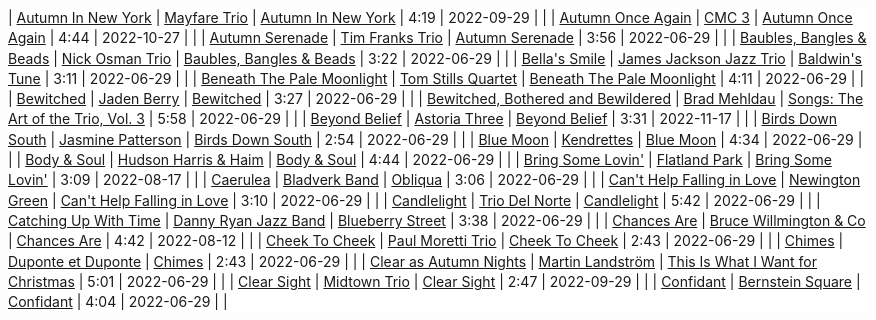 | [Autumn In New York](https://open.spotify.com/track/62FrtiVepyS9UGfcTPhu7W) | [Mayfare Trio](https://open.spotify.com/artist/3tUSGipRrxvpmZgUc13rd4) | [Autumn In New York](https://open.spotify.com/album/1bfAtOefGFjr2k6eQicSzJ) | 4:19 | 2022-09-29 |  |
| [Autumn Once Again](https://open.spotify.com/track/3FFYuymUtI8DihGhLMHggW) | [CMC 3](https://open.spotify.com/artist/6GtEW3IyxraJqKi2h86JqC) | [Autumn Once Again](https://open.spotify.com/album/3XWIqHBr7g3vkRKOx94SFk) | 4:44 | 2022-10-27 |  |
| [Autumn Serenade](https://open.spotify.com/track/76bxYaBhzR5YOIrgmNUUJ5) | [Tim Franks Trio](https://open.spotify.com/artist/6tFpLOLeaW3EmB3r8VEMok) | [Autumn Serenade](https://open.spotify.com/album/4u4FvHG40exv5slmz0Bg7l) | 3:56 | 2022-06-29 |  |
| [Baubles, Bangles & Beads](https://open.spotify.com/track/7hOfHLHUyYaOVuL8MxzoLv) | [Nick Osman Trio](https://open.spotify.com/artist/2Al01GKqZ47q0irdqBXMQr) | [Baubles, Bangles & Beads](https://open.spotify.com/album/52l4zyCJJLLl93HezGeAoG) | 3:22 | 2022-06-29 |  |
| [Bella's Smile](https://open.spotify.com/track/2YDm0hVUj1JGWqyRK6ERpP) | [James Jackson Jazz Trio](https://open.spotify.com/artist/2VQmB7dgKLHJve0htcYfiQ) | [Baldwin's Tune](https://open.spotify.com/album/7BkeW5r0rPvAuIgnCLQD7F) | 3:11 | 2022-06-29 |  |
| [Beneath The Pale Moonlight](https://open.spotify.com/track/0Cw4AgG0dPKJKO0oT6xOr9) | [Tom Stills Quartet](https://open.spotify.com/artist/2AE39jS64KnonFYcLHAUv0) | [Beneath The Pale Moonlight](https://open.spotify.com/album/1I3u82aRiglXALaR2FmcGP) | 4:11 | 2022-06-29 |  |
| [Bewitched](https://open.spotify.com/track/7va480wmDj33F0PRpINgkD) | [Jaden Berry](https://open.spotify.com/artist/1PjLk33ZP5fgTFpbgN5kJL) | [Bewitched](https://open.spotify.com/album/2GeLBQLeuf4AzujFK206X0) | 3:27 | 2022-06-29 |  |
| [Bewitched, Bothered and Bewildered](https://open.spotify.com/track/2aROA14wjchRPpxJMrhzKm) | [Brad Mehldau](https://open.spotify.com/artist/2vI9KFm0fwSfPrpEgOeIbq) | [Songs: The Art of the Trio, Vol\. 3](https://open.spotify.com/album/4XrD4Ta5YWbmJ1O1I4qnS9) | 5:58 | 2022-06-29 |  |
| [Beyond Belief](https://open.spotify.com/track/4Y27hhN8JYQnD4XPnqlZsU) | [Astoria Three](https://open.spotify.com/artist/72pfIIbH2JQbShGyx4c7ri) | [Beyond Belief](https://open.spotify.com/album/3NbBA45Xy9RD9og05z7NBJ) | 3:31 | 2022-11-17 |  |
| [Birds Down South](https://open.spotify.com/track/6wBo7Hme7JU3OCULiY72I6) | [Jasmine Patterson](https://open.spotify.com/artist/2MvVPVskst6WSd1JWA5311) | [Birds Down South](https://open.spotify.com/album/0c6rJQwZVkO76WQIatE63W) | 2:54 | 2022-06-29 |  |
| [Blue Moon](https://open.spotify.com/track/1SJEahRau4sLSZlPDl2bnr) | [Kendrettes](https://open.spotify.com/artist/2IQF92w0RMFsspuMr89Ylj) | [Blue Moon](https://open.spotify.com/album/50uJ5kjLlvCA5PlUTiUEir) | 4:34 | 2022-06-29 |  |
| [Body & Soul](https://open.spotify.com/track/4zvVf1nFhfoJi7m9z2fcHf) | [Hudson Harris & Haim](https://open.spotify.com/artist/29EE6iBb3i7sWjsz410xbV) | [Body & Soul](https://open.spotify.com/album/6u7K7LsdKXQlMiObSN8JT2) | 4:44 | 2022-06-29 |  |
| [Bring Some Lovin'](https://open.spotify.com/track/0V3X52LW5ERZOOWS8HnJjr) | [Flatland Park](https://open.spotify.com/artist/6xOql32xqR0X46QkNLCzPd) | [Bring Some Lovin'](https://open.spotify.com/album/2yXLY4cvecdiSn24aZF0Fo) | 3:09 | 2022-08-17 |  |
| [Caerulea](https://open.spotify.com/track/05IRllaVkCLy5Iyz3JUXNC) | [Bladverk Band](https://open.spotify.com/artist/3XGVKlRSkuGWbqonldnI65) | [Obliqua](https://open.spotify.com/album/7wIe87avpXR4ROh0HktLIX) | 3:06 | 2022-06-29 |  |
| [Can't Help Falling in Love](https://open.spotify.com/track/0qii8PVr6wKDNVbRM1ak1E) | [Newington Green](https://open.spotify.com/artist/33hLFARszQC3uxE93PiNeE) | [Can't Help Falling in Love](https://open.spotify.com/album/5vBVsRAD5ySVpuIB4cZ3WB) | 3:10 | 2022-06-29 |  |
| [Candlelight](https://open.spotify.com/track/0FAYzBH8vYttTJpZOynse1) | [Trio Del Norte](https://open.spotify.com/artist/6P9V4I7JlXTWt4llgXpiPO) | [Candlelight](https://open.spotify.com/album/2RNDKOebbSeGEsjNFt1279) | 5:42 | 2022-06-29 |  |
| [Catching Up With Time](https://open.spotify.com/track/1hLmsNcZK82o1sevUpqD9u) | [Danny Ryan Jazz Band](https://open.spotify.com/artist/3xs6vmsEWnke7fTjjn0n3j) | [Blueberry Street](https://open.spotify.com/album/1RDmHgLLP027hDRFZxg0Fo) | 3:38 | 2022-06-29 |  |
| [Chances Are](https://open.spotify.com/track/4gG0X6cfm3Nhlkw3NaL7PC) | [Bruce Willmington & Co](https://open.spotify.com/artist/0hY5GNx2g4D1ZtwrQRAY2y) | [Chances Are](https://open.spotify.com/album/7M0LMFQ86GFzDX8UV1L2Hk) | 4:42 | 2022-08-12 |  |
| [Cheek To Cheek](https://open.spotify.com/track/78o2G1cLO9ypQ859uIxzyD) | [Paul Moretti Trio](https://open.spotify.com/artist/13xgTeeJ91pCS0JYRCL41b) | [Cheek To Cheek](https://open.spotify.com/album/2sZ4ZE5wxjfxqzGMKh1Jde) | 2:43 | 2022-06-29 |  |
| [Chimes](https://open.spotify.com/track/6gzPmb75SbQGuCWwtAoutC) | [Duponte et Duponte](https://open.spotify.com/artist/2deWXMlH853VExXZNmSe5o) | [Chimes](https://open.spotify.com/album/2n04MCWQqg1W7hXDVa5pzi) | 2:43 | 2022-06-29 |  |
| [Clear as Autumn Nights](https://open.spotify.com/track/2PVMfghJc3ayLHjGbGjg3J) | [Martin Landström](https://open.spotify.com/artist/4S6bYPPOxQPs9hSnUBbGBN) | [This Is What I Want for Christmas](https://open.spotify.com/album/6auL7NTcuJr1TVvUcxizeV) | 5:01 | 2022-06-29 |  |
| [Clear Sight](https://open.spotify.com/track/6LLyyfz8BYrHtd3yPkrPad) | [Midtown Trio](https://open.spotify.com/artist/6WVEwzrXXaJ8JTk1KLkleT) | [Clear Sight](https://open.spotify.com/album/7HPrgW1TsSF5rZAUoGKX4S) | 2:47 | 2022-09-29 |  |
| [Confidant](https://open.spotify.com/track/2uW43oEqS8nCOcMP7nwNLE) | [Bernstein Square](https://open.spotify.com/artist/0RdMRIhMDTQEpMcALRyQTK) | [Confidant](https://open.spotify.com/album/4SBCeZYO6ldszj9bzQHfPl) | 4:04 | 2022-06-29 |  |